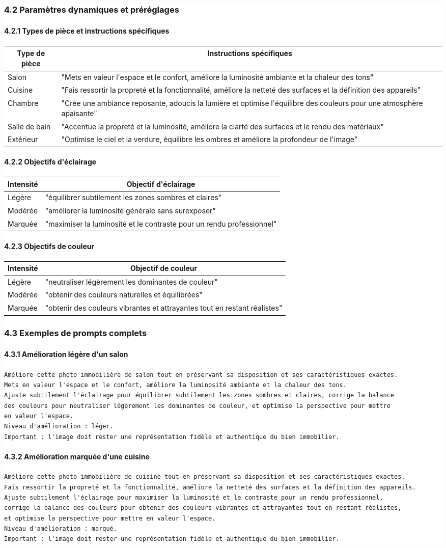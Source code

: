 ### 4.2 Paramètres dynamiques et préréglages

#### 4.2.1 Types de pièce et instructions spécifiques
| Type de pièce | Instructions spécifiques |
|---------------|--------------------------|
| Salon | "Mets en valeur l'espace et le confort, améliore la luminosité ambiante et la chaleur des tons" |
| Cuisine | "Fais ressortir la propreté et la fonctionnalité, améliore la netteté des surfaces et la définition des appareils" |
| Chambre | "Crée une ambiance reposante, adoucis la lumière et optimise l'équilibre des couleurs pour une atmosphère apaisante" |
| Salle de bain | "Accentue la propreté et la luminosité, améliore la clarté des surfaces et le rendu des matériaux" |
| Extérieur | "Optimise le ciel et la verdure, équilibre les ombres et améliore la profondeur de l'image" |

#### 4.2.2 Objectifs d'éclairage
| Intensité | Objectif d'éclairage |
|-----------|----------------------|
| Légère | "équilibrer subtilement les zones sombres et claires" |
| Modérée | "améliorer la luminosité générale sans surexposer" |
| Marquée | "maximiser la luminosité et le contraste pour un rendu professionnel" |

#### 4.2.3 Objectifs de couleur
| Intensité | Objectif de couleur |
|-----------|---------------------|
| Légère | "neutraliser légèrement les dominantes de couleur" |
| Modérée | "obtenir des couleurs naturelles et équilibrées" |
| Marquée | "obtenir des couleurs vibrantes et attrayantes tout en restant réalistes" |

### 4.3 Exemples de prompts complets

#### 4.3.1 Amélioration légère d'un salon
```
Améliore cette photo immobilière de salon tout en préservant sa disposition et ses caractéristiques exactes.
Mets en valeur l'espace et le confort, améliore la luminosité ambiante et la chaleur des tons.
Ajuste subtilement l'éclairage pour équilibrer subtilement les zones sombres et claires, corrige la balance 
des couleurs pour neutraliser légèrement les dominantes de couleur, et optimise la perspective pour mettre 
en valeur l'espace.
Niveau d'amélioration : léger.
Important : l'image doit rester une représentation fidèle et authentique du bien immobilier.
```

#### 4.3.2 Amélioration marquée d'une cuisine
```
Améliore cette photo immobilière de cuisine tout en préservant sa disposition et ses caractéristiques exactes.
Fais ressortir la propreté et la fonctionnalité, améliore la netteté des surfaces et la définition des appareils.
Ajuste subtilement l'éclairage pour maximiser la luminosité et le contraste pour un rendu professionnel, 
corrige la balance des couleurs pour obtenir des couleurs vibrantes et attrayantes tout en restant réalistes, 
et optimise la perspective pour mettre en valeur l'espace.
Niveau d'amélioration : marqué.
Important : l'image doit rester une représentation fidèle et authentique du bien immobilier.
```
